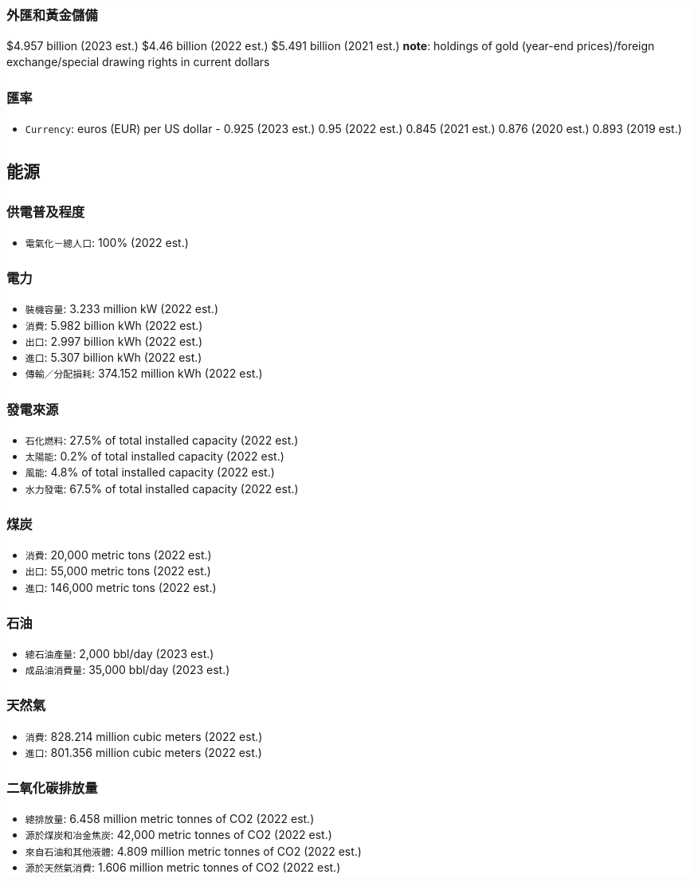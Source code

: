 ### 外匯和黃金儲備
$4.957 billion (2023 est.)
$4.46 billion (2022 est.)
$5.491 billion (2021 est.)
**note**: holdings of gold (year-end prices)/foreign exchange/special drawing rights in current dollars

### 匯率
- `Currency`: euros (EUR) per US dollar -
0.925 (2023 est.)
0.95 (2022 est.)
0.845 (2021 est.)
0.876 (2020 est.)
0.893 (2019 est.)

## 能源

### 供電普及程度
- `電氣化－總人口`: 100% (2022 est.)

### 電力
- `裝機容量`: 3.233 million kW (2022 est.)
- `消費`: 5.982 billion kWh (2022 est.)
- `出口`: 2.997 billion kWh (2022 est.)
- `進口`: 5.307 billion kWh (2022 est.)
- `傳輸／分配損耗`: 374.152 million kWh (2022 est.)

### 發電來源
- `石化燃料`: 27.5% of total installed capacity (2022 est.)
- `太陽能`: 0.2% of total installed capacity (2022 est.)
- `風能`: 4.8% of total installed capacity (2022 est.)
- `水力發電`: 67.5% of total installed capacity (2022 est.)

### 煤炭
- `消費`: 20,000 metric tons (2022 est.)
- `出口`: 55,000 metric tons (2022 est.)
- `進口`: 146,000 metric tons (2022 est.)

### 石油
- `總石油產量`: 2,000 bbl/day (2023 est.)
- `成品油消費量`: 35,000 bbl/day (2023 est.)

### 天然氣
- `消費`: 828.214 million cubic meters (2022 est.)
- `進口`: 801.356 million cubic meters (2022 est.)

### 二氧化碳排放量
- `總排放量`: 6.458 million metric tonnes of CO2 (2022 est.)
- `源於煤炭和冶金焦炭`: 42,000 metric tonnes of CO2 (2022 est.)
- `來自石油和其他液體`: 4.809 million metric tonnes of CO2 (2022 est.)
- `源於天然氣消費`: 1.606 million metric tonnes of CO2 (2022 est.)

